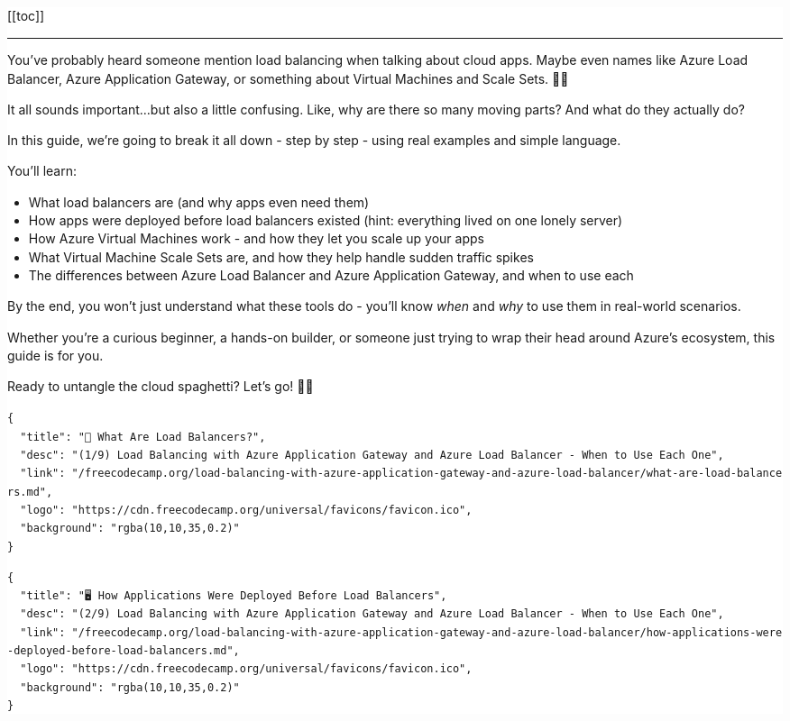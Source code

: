 [[toc]]

---

<SiteInfo
  name="Load Balancing with Azure Application Gateway and Azure Load Balancer - When to Use Each One"
  desc="You’ve probably heard someone mention load balancing when talking about cloud apps. Maybe even names like Azure Load Balancer, Azure Application Gateway, or something about Virtual Machines and Scale Sets. 😵‍💫 It all sounds important...but also a l..."
  url="https://freecodecamp.org/news/load-balancing-with-azure-application-gateway-and-azure-load-balancer"
  logo="https://cdn.freecodecamp.org/universal/favicons/favicon.ico"
  preview="https://cdn.hashnode.com/res/hashnode/image/upload/v1747235455030/cb82bfb4-8d7b-47e5-ab31-126906f60b40.png"/>

You’ve probably heard someone mention load balancing when talking about cloud apps. Maybe even names like Azure Load Balancer, Azure Application Gateway, or something about Virtual Machines and Scale Sets. 😵‍💫

It all sounds important...but also a little confusing. Like, why are there so many moving parts? And what do they actually do?

In this guide, we’re going to break it all down - step by step - using real examples and simple language.

You’ll learn:

- What load balancers are (and why apps even need them)
- How apps were deployed before load balancers existed (hint: everything lived on one lonely server)
- How Azure Virtual Machines work - and how they let you scale up your apps
- What Virtual Machine Scale Sets are, and how they help handle sudden traffic spikes
- The differences between Azure Load Balancer and Azure Application Gateway, and when to use each

By the end, you won’t just understand what these tools do - you’ll know *when* and *why* to use them in real-world scenarios.

Whether you’re a curious beginner, a hands-on builder, or someone just trying to wrap their head around Azure’s ecosystem, this guide is for you.

Ready to untangle the cloud spaghetti? Let’s go! 🍝🚀

```component VPCard
{
  "title": "🧊 What Are Load Balancers?",
  "desc": "(1/9) Load Balancing with Azure Application Gateway and Azure Load Balancer - When to Use Each One",
  "link": "/freecodecamp.org/load-balancing-with-azure-application-gateway-and-azure-load-balancer/what-are-load-balancers.md",
  "logo": "https://cdn.freecodecamp.org/universal/favicons/favicon.ico",
  "background": "rgba(10,10,35,0.2)"
}
```

```component VPCard
{
  "title": "🖥️ How Applications Were Deployed Before Load Balancers",
  "desc": "(2/9) Load Balancing with Azure Application Gateway and Azure Load Balancer - When to Use Each One",
  "link": "/freecodecamp.org/load-balancing-with-azure-application-gateway-and-azure-load-balancer/how-applications-were-deployed-before-load-balancers.md",
  "logo": "https://cdn.freecodecamp.org/universal/favicons/favicon.ico",
  "background": "rgba(10,10,35,0.2)"
}
```
